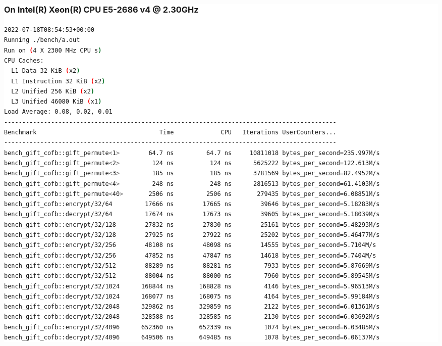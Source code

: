 ### On Intel(R) Xeon(R) CPU E5-2686 v4 @ 2.30GHz

```bash
2022-07-18T08:54:53+00:00
Running ./bench/a.out
Run on (4 X 2300 MHz CPU s)
CPU Caches:
  L1 Data 32 KiB (x2)
  L1 Instruction 32 KiB (x2)
  L2 Unified 256 KiB (x2)
  L3 Unified 46080 KiB (x1)
Load Average: 0.08, 0.02, 0.01
--------------------------------------------------------------------------------------------
Benchmark                                  Time             CPU   Iterations UserCounters...
--------------------------------------------------------------------------------------------
bench_gift_cofb::gift_permute<1>        64.7 ns         64.7 ns     10811018 bytes_per_second=235.997M/s
bench_gift_cofb::gift_permute<2>         124 ns          124 ns      5625222 bytes_per_second=122.613M/s
bench_gift_cofb::gift_permute<3>         185 ns          185 ns      3781569 bytes_per_second=82.4952M/s
bench_gift_cofb::gift_permute<4>         248 ns          248 ns      2816513 bytes_per_second=61.4103M/s
bench_gift_cofb::gift_permute<40>       2506 ns         2506 ns       279435 bytes_per_second=6.08851M/s
bench_gift_cofb::encrypt/32/64         17666 ns        17665 ns        39646 bytes_per_second=5.18283M/s
bench_gift_cofb::decrypt/32/64         17674 ns        17673 ns        39605 bytes_per_second=5.18039M/s
bench_gift_cofb::encrypt/32/128        27832 ns        27830 ns        25161 bytes_per_second=5.48293M/s
bench_gift_cofb::decrypt/32/128        27925 ns        27922 ns        25202 bytes_per_second=5.46477M/s
bench_gift_cofb::encrypt/32/256        48108 ns        48098 ns        14555 bytes_per_second=5.7104M/s
bench_gift_cofb::decrypt/32/256        47852 ns        47847 ns        14618 bytes_per_second=5.7404M/s
bench_gift_cofb::encrypt/32/512        88289 ns        88281 ns         7933 bytes_per_second=5.87669M/s
bench_gift_cofb::decrypt/32/512        88004 ns        88000 ns         7960 bytes_per_second=5.89545M/s
bench_gift_cofb::encrypt/32/1024      168844 ns       168828 ns         4146 bytes_per_second=5.96513M/s
bench_gift_cofb::decrypt/32/1024      168077 ns       168075 ns         4164 bytes_per_second=5.99184M/s
bench_gift_cofb::encrypt/32/2048      329862 ns       329859 ns         2122 bytes_per_second=6.01361M/s
bench_gift_cofb::decrypt/32/2048      328588 ns       328585 ns         2130 bytes_per_second=6.03692M/s
bench_gift_cofb::encrypt/32/4096      652360 ns       652339 ns         1074 bytes_per_second=6.03485M/s
bench_gift_cofb::decrypt/32/4096      649506 ns       649485 ns         1078 bytes_per_second=6.06137M/s
```
